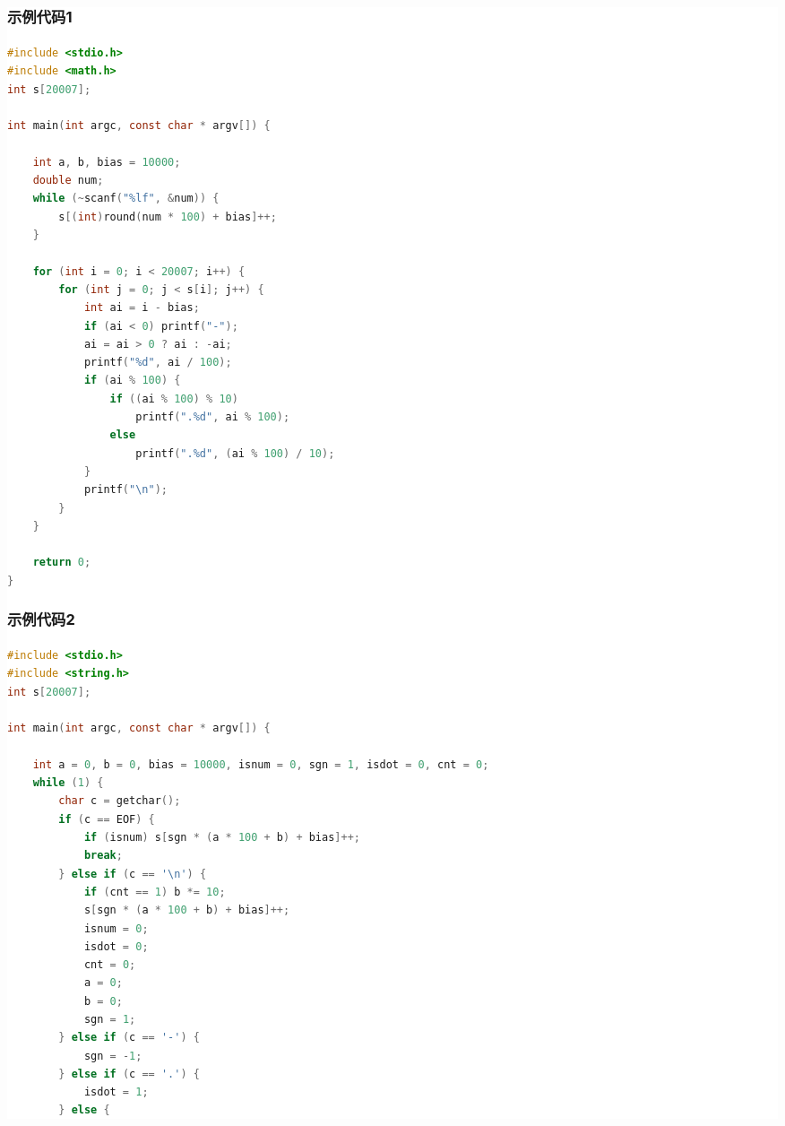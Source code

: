 ### 示例代码1

```c
#include <stdio.h>
#include <math.h>
int s[20007];

int main(int argc, const char * argv[]) {

    int a, b, bias = 10000;
    double num;
    while (~scanf("%lf", &num)) {
        s[(int)round(num * 100) + bias]++;
    }
    
    for (int i = 0; i < 20007; i++) {
        for (int j = 0; j < s[i]; j++) {
            int ai = i - bias;
            if (ai < 0) printf("-");
            ai = ai > 0 ? ai : -ai;
            printf("%d", ai / 100);
            if (ai % 100) {
                if ((ai % 100) % 10)
                    printf(".%d", ai % 100);
                else
                    printf(".%d", (ai % 100) / 10);
            }
            printf("\n");
        }
    }

    return 0;
}
```

### 示例代码2

```c
#include <stdio.h>
#include <string.h>
int s[20007];

int main(int argc, const char * argv[]) {

    int a = 0, b = 0, bias = 10000, isnum = 0, sgn = 1, isdot = 0, cnt = 0;
    while (1) {
        char c = getchar();
        if (c == EOF) {
            if (isnum) s[sgn * (a * 100 + b) + bias]++;
            break;
        } else if (c == '\n') {
            if (cnt == 1) b *= 10;
            s[sgn * (a * 100 + b) + bias]++;
            isnum = 0;
            isdot = 0;
            cnt = 0;
            a = 0;
            b = 0;
            sgn = 1;
        } else if (c == '-') {
            sgn = -1;
        } else if (c == '.') {
            isdot = 1;
        } else {
```